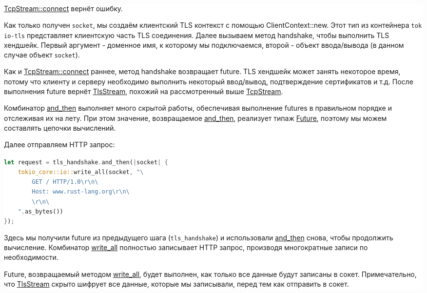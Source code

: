 [TcpStream::connect](https://tokio-rs.github.io/tokio-core/tokio_core/net/struct.TcpStream.html#method.connect) вернёт
ошибку.

Как только получен `socket`, мы создаём клиентский TLS контекст с помощью
ClientContext::new. Этот тип
из контейнера `tokio-tls` представляет клиентскую часть TLS соединения.
Далее вызываем метод
handshake,
чтобы выполнить TLS хендшейк. Первый аргумент - доменное имя, к которому мы подключаемся, второй - объект
ввода/вывода (в данном случае объект `socket`).

Как и [TcpStream::connect](https://tokio-rs.github.io/tokio-core/tokio_core/net/struct.TcpStream.html#method.connect)
раннее, метод handshake
возвращает future. TLS хендшейк может занять некоторое время, потому что клиенту и серверу необходимо
выполнить некоторый ввод/вывод, подтверждение сертификатов и т.д. После выполнения future вернёт
[TlsStream](https://tokio-rs.github.io/tokio-tls/tokio_tls/struct.TlsStream.html), похожий на рассмотренный выше
[TcpStream](https://tokio-rs.github.io/tokio-core/tokio_core/net/struct.TcpStream.html).

Комбинатор [and_then](https://docs.rs/futures/0.1.3/futures/trait.Future.html#method.and_then) выполняет
много скрытой работы, обеспечивая выполнение futures в правильном порядке и отслеживая их на лету.
При этом значение, возвращаемое
[and_then](https://docs.rs/futures/0.1.3/futures/trait.Future.html#method.and_then), реализует типаж
[Future](https://docs.rs/futures/0.1.3/futures/trait.Future.html), поэтому мы можем составлять цепочки
вычислений.

Далее отправляем HTTP запрос:

```rust
let request = tls_handshake.and_then(|socket| {
    tokio_core::io::write_all(socket, "\
        GET / HTTP/1.0\r\n\
        Host: www.rust-lang.org\r\n\
        \r\n\
    ".as_bytes())
});
```

Здесь мы получили future из предыдущего шага (`tls_handshake`) и использовали
[and_then](https://docs.rs/futures/0.1.3/futures/trait.Future.html#method.and_then) снова, чтобы продолжить
вычисление. Комбинатор [write_all](https://docs.rs/tokio-core/0.1.9/tokio_core/io/fn.write_all.html) полностью
записывает HTTP запрос, производя многократные записи по необходимости.

Future, возвращаемый методом [write_all](https://docs.rs/tokio-core/0.1.9/tokio_core/io/fn.write_all.html), будет
выполнен, как только все данные будут записаны в сокет. Примечательно, что
[TlsStream](https://tokio-rs.github.io/tokio-tls/tokio_tls/struct.TlsStream.html) скрыто шифрует все данные, которые
мы записывали, перед тем как отправить в сокет.
